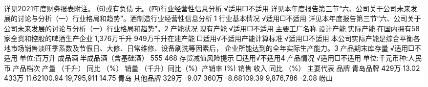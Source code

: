 详见2021年度财务报表附注。
(6)或有负债
无。(四)行业经营性信息分析
√适用□不适用
详见本年度报告第三节“六、公司关于公司未来发展的讨论与分析（一）行业格局和趋势”。酒制造行业经营性信息分析
1
行业基本情况
√适用□不适用
详见本年度报告第三节“六、公司关于公司未来发展的讨论与分析（一）行业格局和趋势”。2
产能状况
现有产能
√适用□不适用
主要工厂名称
设计产能
实际产能
在国内拥有58家全资和控股的啤酒生产企业
1,376万千升
949万千升在建产能
□适用√不适用产能计算标准
√适用□不适用
本公司实际产能是综合平衡各地市场销售淡旺季系数及节假日、大修、日常维修、设备刷洗等因素后，
企业所能达到的全年实际生产能力。3
产品期末库存量
√适用□不适用
单位:百万升
成品酒
半成品酒（含基础酒）
555
468
存货减值风险提示
□适用√不适用4
产品情况
√适用□不适用
单位:千元币种:人民币
产品档次
产量
（千升）
同比
（%）
销量
（千升）同比（%）产销率
(%)
销售
收入
同比
（%）
主要代表
品牌
青岛品牌
429万
13.02
433万
11.62100.94
19,795,911
14.75
青岛
其他品牌
329万
-9.07
360万
-8.68109.39
9,876,786
-2.08
崂山